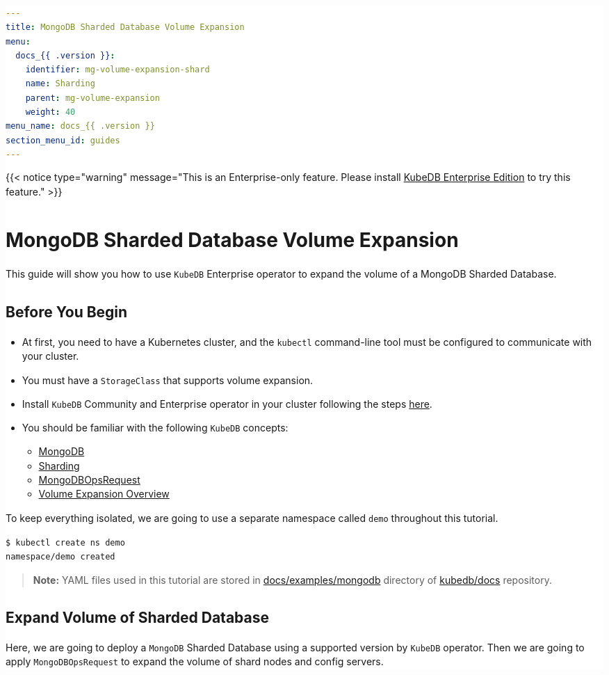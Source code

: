 ```yaml
---
title: MongoDB Sharded Database Volume Expansion
menu:
  docs_{{ .version }}:
    identifier: mg-volume-expansion-shard
    name: Sharding
    parent: mg-volume-expansion
    weight: 40
menu_name: docs_{{ .version }}
section_menu_id: guides
---
```


{{< notice type="warning" message="This is an Enterprise-only feature. Please install [KubeDB Enterprise Edition](/docs/setup/install/enterprise.md) to try this feature." >}}

# MongoDB Sharded Database Volume Expansion

This guide will show you how to use `KubeDB` Enterprise operator to expand the volume of a MongoDB Sharded Database.

## Before You Begin

- At first, you need to have a Kubernetes cluster, and the `kubectl` command-line tool must be configured to communicate with your cluster.

- You must have a `StorageClass` that supports volume expansion.

- Install `KubeDB` Community and Enterprise operator in your cluster following the steps [here]().

- You should be familiar with the following `KubeDB` concepts:
  - [MongoDB](/docs/concepts/databases/mongodb.md)
  - [Sharding](/docs/guides/mongodb/clustering/sharding.md)
  - [MongoDBOpsRequest](/docs/concepts/day-2-operations/mongodbopsrequest.md)
  - [Volume Expansion Overview](/docs/guides/mongodb/volume-expansion/overview.md)

To keep everything isolated, we are going to use a separate namespace called `demo` throughout this tutorial.

```console
$ kubectl create ns demo
namespace/demo created
```

> **Note:** YAML files used in this tutorial are stored in [docs/examples/mongodb](/docs/examples/mongodb) directory of [kubedb/docs](https://github.com/kubedb/docs) repository.

## Expand Volume of Sharded Database

Here, we are going to deploy a `MongoDB` Sharded Database using a supported version by `KubeDB` operator. Then we are going to apply `MongoDBOpsRequest` to expand the volume of shard nodes and config servers.
